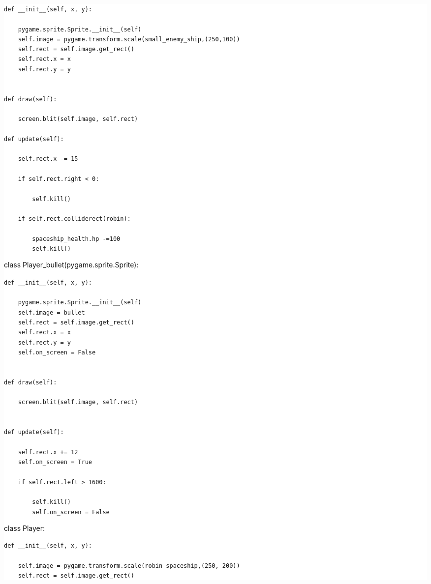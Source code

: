     def __init__(self, x, y):

        pygame.sprite.Sprite.__init__(self)
        self.image = pygame.transform.scale(small_enemy_ship,(250,100))
        self.rect = self.image.get_rect()
        self.rect.x = x
        self.rect.y = y


    def draw(self):
        
        screen.blit(self.image, self.rect)

    def update(self):

        self.rect.x -= 15

        if self.rect.right < 0:

            self.kill()

        if self.rect.colliderect(robin):

            spaceship_health.hp -=100
            self.kill()



class Player_bullet(pygame.sprite.Sprite):

    def __init__(self, x, y):

        pygame.sprite.Sprite.__init__(self)
        self.image = bullet
        self.rect = self.image.get_rect()
        self.rect.x = x
        self.rect.y = y
        self.on_screen = False


    def draw(self):

        screen.blit(self.image, self.rect)
        
    
    def update(self):

        self.rect.x += 12
        self.on_screen = True

        if self.rect.left > 1600:

            self.kill()
            self.on_screen = False
      


class Player:

    def __init__(self, x, y):
  
        self.image = pygame.transform.scale(robin_spaceship,(250, 200))
        self.rect = self.image.get_rect()
